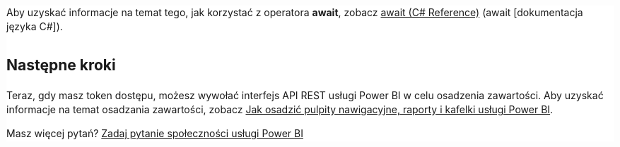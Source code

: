 Aby uzyskać informacje na temat tego, jak korzystać z operatora **await**, zobacz [await (C# Reference)](https://docs.microsoft.com/dotnet/csharp/language-reference/keywords/await) (await [dokumentacja języka C#]).

## <a name="next-steps"></a>Następne kroki
Teraz, gdy masz token dostępu, możesz wywołać interfejs API REST usługi Power BI w celu osadzenia zawartości. Aby uzyskać informacje na temat osadzania zawartości, zobacz [Jak osadzić pulpity nawigacyjne, raporty i kafelki usługi Power BI](embedding-content.md#step-2-embed-your-content).

Masz więcej pytań? [Zadaj pytanie społeczności usługi Power BI](http://community.powerbi.com/)

